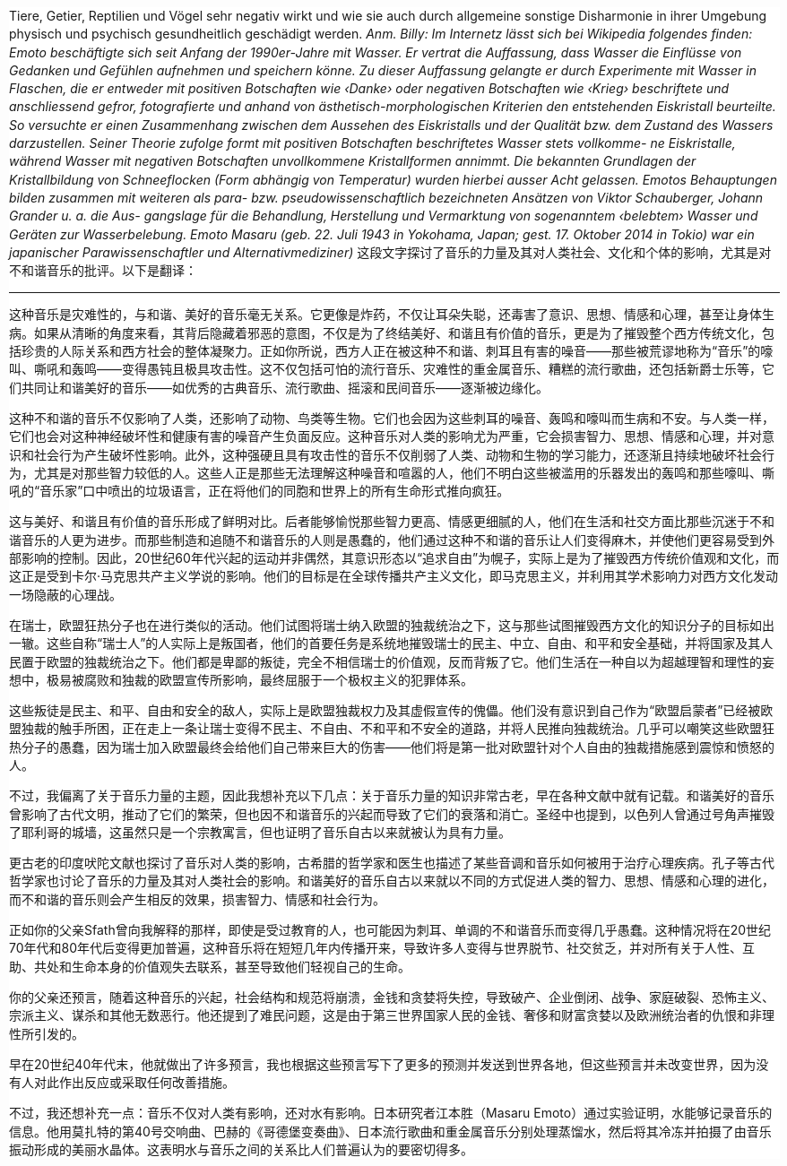 Tiere, Getier, Reptilien und Vögel sehr negativ wirkt und wie sie auch durch allgemeine sonstige Disharmonie in ihrer Umgebung physisch und psychisch gesundheitlich geschädigt werden. _Anm. Billy: Im Internetz lässt sich bei Wikipedia folgendes finden:_ _Emoto beschäftigte sich seit Anfang der 1990er-Jahre mit Wasser. Er vertrat die Auffassung, dass Wasser_ _die Einflüsse von Gedanken und Gefühlen aufnehmen und speichern könne. Zu dieser Auffassung gelangte_ _er durch Experimente mit Wasser in Flaschen, die er entweder mit positiven Botschaften wie ‹Danke›_ _oder negativen Botschaften wie ‹Krieg› beschriftete und anschliessend gefror, fotografierte und anhand_ _von ästhetisch-morphologischen Kriterien den entstehenden Eiskristall beurteilte. So versuchte er einen_ _Zusammenhang zwischen dem Aussehen des Eiskristalls und der Qualität bzw. dem Zustand des Wassers_ _darzustellen. Seiner Theorie zufolge formt mit positiven Botschaften beschriftetes Wasser stets vollkomme-_ _ne Eiskristalle, während Wasser mit negativen Botschaften unvollkommene Kristallformen annimmt. Die_ _bekannten Grundlagen der Kristallbildung von Schneeflocken (Form abhängig von Temperatur) wurden_ _hierbei ausser Acht gelassen. Emotos Behauptungen bilden zusammen mit weiteren als para- bzw._ _pseudowissenschaftlich bezeichneten Ansätzen von Viktor Schauberger, Johann Grander u. a. die Aus-_ _gangslage für die Behandlung, Herstellung und Vermarktung von sogenanntem ‹belebtem› Wasser und_ _Geräten zur Wasserbelebung. Emoto Masaru (geb. 22. Juli 1943 in Yokohama, Japan; gest. 17._ _Oktober 2014 in Tokio) war ein japanischer Parawissenschaftler und Alternativmediziner)_
这段文字探讨了音乐的力量及其对人类社会、文化和个体的影响，尤其是对不和谐音乐的批评。以下是翻译：

---

这种音乐是灾难性的，与和谐、美好的音乐毫无关系。它更像是炸药，不仅让耳朵失聪，还毒害了意识、思想、情感和心理，甚至让身体生病。如果从清晰的角度来看，其背后隐藏着邪恶的意图，不仅是为了终结美好、和谐且有价值的音乐，更是为了摧毁整个西方传统文化，包括珍贵的人际关系和西方社会的整体凝聚力。正如你所说，西方人正在被这种不和谐、刺耳且有害的噪音——那些被荒谬地称为“音乐”的嚎叫、嘶吼和轰鸣——变得愚钝且极具攻击性。这不仅包括可怕的流行音乐、灾难性的重金属音乐、糟糕的流行歌曲，还包括新爵士乐等，它们共同让和谐美好的音乐——如优秀的古典音乐、流行歌曲、摇滚和民间音乐——逐渐被边缘化。

这种不和谐的音乐不仅影响了人类，还影响了动物、鸟类等生物。它们也会因为这些刺耳的噪音、轰鸣和嚎叫而生病和不安。与人类一样，它们也会对这种神经破坏性和健康有害的噪音产生负面反应。这种音乐对人类的影响尤为严重，它会损害智力、思想、情感和心理，并对意识和社会行为产生破坏性影响。此外，这种强硬且具有攻击性的音乐不仅削弱了人类、动物和生物的学习能力，还逐渐且持续地破坏社会行为，尤其是对那些智力较低的人。这些人正是那些无法理解这种噪音和喧嚣的人，他们不明白这些被滥用的乐器发出的轰鸣和那些嚎叫、嘶吼的“音乐家”口中喷出的垃圾语言，正在将他们的同胞和世界上的所有生命形式推向疯狂。

这与美好、和谐且有价值的音乐形成了鲜明对比。后者能够愉悦那些智力更高、情感更细腻的人，他们在生活和社交方面比那些沉迷于不和谐音乐的人更为进步。而那些制造和追随不和谐音乐的人则是愚蠢的，他们通过这种不和谐的音乐让人们变得麻木，并使他们更容易受到外部影响的控制。因此，20世纪60年代兴起的运动并非偶然，其意识形态以“追求自由”为幌子，实际上是为了摧毁西方传统价值观和文化，而这正是受到卡尔·马克思共产主义学说的影响。他们的目标是在全球传播共产主义文化，即马克思主义，并利用其学术影响力对西方文化发动一场隐蔽的心理战。

在瑞士，欧盟狂热分子也在进行类似的活动。他们试图将瑞士纳入欧盟的独裁统治之下，这与那些试图摧毁西方文化的知识分子的目标如出一辙。这些自称“瑞士人”的人实际上是叛国者，他们的首要任务是系统地摧毁瑞士的民主、中立、自由、和平和安全基础，并将国家及其人民置于欧盟的独裁统治之下。他们都是卑鄙的叛徒，完全不相信瑞士的价值观，反而背叛了它。他们生活在一种自以为超越理智和理性的妄想中，极易被腐败和独裁的欧盟宣传所影响，最终屈服于一个极权主义的犯罪体系。

这些叛徒是民主、和平、自由和安全的敌人，实际上是欧盟独裁权力及其虚假宣传的傀儡。他们没有意识到自己作为“欧盟启蒙者”已经被欧盟独裁的触手所困，正在走上一条让瑞士变得不民主、不自由、不和平和不安全的道路，并将人民推向独裁统治。几乎可以嘲笑这些欧盟狂热分子的愚蠢，因为瑞士加入欧盟最终会给他们自己带来巨大的伤害——他们将是第一批对欧盟针对个人自由的独裁措施感到震惊和愤怒的人。

不过，我偏离了关于音乐力量的主题，因此我想补充以下几点：关于音乐力量的知识非常古老，早在各种文献中就有记载。和谐美好的音乐曾影响了古代文明，推动了它们的繁荣，但也因不和谐音乐的兴起而导致了它们的衰落和消亡。圣经中也提到，以色列人曾通过号角声摧毁了耶利哥的城墙，这虽然只是一个宗教寓言，但也证明了音乐自古以来就被认为具有力量。

更古老的印度吠陀文献也探讨了音乐对人类的影响，古希腊的哲学家和医生也描述了某些音调和音乐如何被用于治疗心理疾病。孔子等古代哲学家也讨论了音乐的力量及其对人类社会的影响。和谐美好的音乐自古以来就以不同的方式促进人类的智力、思想、情感和心理的进化，而不和谐的音乐则会产生相反的效果，损害智力、情感和社会行为。

正如你的父亲Sfath曾向我解释的那样，即使是受过教育的人，也可能因为刺耳、单调的不和谐音乐而变得几乎愚蠢。这种情况将在20世纪70年代和80年代后变得更加普遍，这种音乐将在短短几年内传播开来，导致许多人变得与世界脱节、社交贫乏，并对所有关于人性、互助、共处和生命本身的价值观失去联系，甚至导致他们轻视自己的生命。

你的父亲还预言，随着这种音乐的兴起，社会结构和规范将崩溃，金钱和贪婪将失控，导致破产、企业倒闭、战争、家庭破裂、恐怖主义、宗派主义、谋杀和其他无数恶行。他还提到了难民问题，这是由于第三世界国家人民的金钱、奢侈和财富贪婪以及欧洲统治者的仇恨和非理性所引发的。

早在20世纪40年代末，他就做出了许多预言，我也根据这些预言写下了更多的预测并发送到世界各地，但这些预言并未改变世界，因为没有人对此作出反应或采取任何改善措施。

不过，我还想补充一点：音乐不仅对人类有影响，还对水有影响。日本研究者江本胜（Masaru Emoto）通过实验证明，水能够记录音乐的信息。他用莫扎特的第40号交响曲、巴赫的《哥德堡变奏曲》、日本流行歌曲和重金属音乐分别处理蒸馏水，然后将其冷冻并拍摄了由音乐振动形成的美丽水晶体。这表明水与音乐之间的关系比人们普遍认为的要密切得多。
